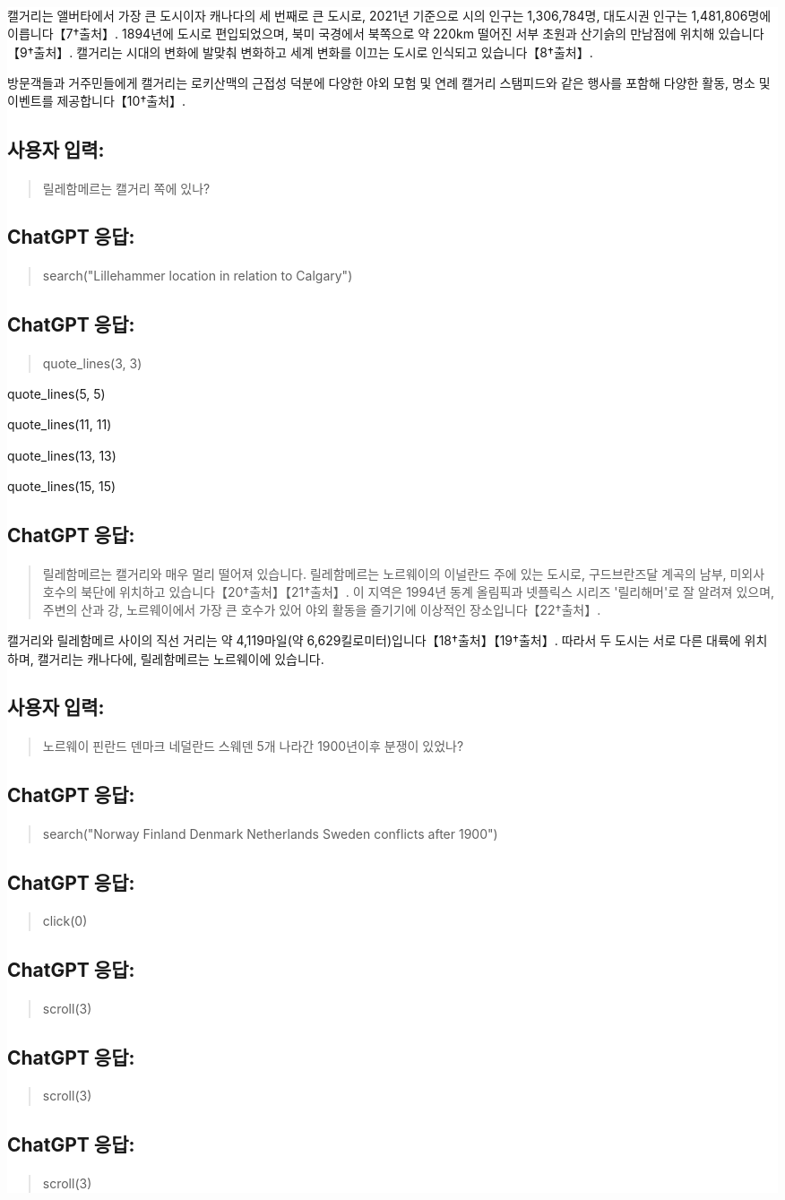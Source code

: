 캘거리는 앨버타에서 가장 큰 도시이자 캐나다의 세 번째로 큰 도시로, 2021년 기준으로 시의 인구는 1,306,784명, 대도시권 인구는 1,481,806명에 이릅니다【7†출처】. 1894년에 도시로 편입되었으며, 북미 국경에서 북쪽으로 약 220km 떨어진 서부 초원과 산기슭의 만남점에 위치해 있습니다【9†출처】. 캘거리는 시대의 변화에 발맞춰 변화하고 세계 변화를 이끄는 도시로 인식되고 있습니다【8†출처】.

방문객들과 거주민들에게 캘거리는 로키산맥의 근접성 덕분에 다양한 야외 모험 및 연례 캘거리 스탬피드와 같은 행사를 포함해 다양한 활동, 명소 및 이벤트를 제공합니다【10†출처】.

## 사용자 입력:
> 릴레함메르는 캘거리 쪽에 있나?

## ChatGPT 응답:
> search("Lillehammer location in relation to Calgary")

## ChatGPT 응답:
> quote_lines(3, 3)

quote_lines(5, 5)

quote_lines(11, 11)

quote_lines(13, 13)

quote_lines(15, 15)

## ChatGPT 응답:
> 릴레함메르는 캘거리와 매우 멀리 떨어져 있습니다. 릴레함메르는 노르웨이의 이널란드 주에 있는 도시로, 구드브란즈달 계곡의 남부, 미외사 호수의 북단에 위치하고 있습니다【20†출처】【21†출처】. 이 지역은 1994년 동계 올림픽과 넷플릭스 시리즈 '릴리해머'로 잘 알려져 있으며, 주변의 산과 강, 노르웨이에서 가장 큰 호수가 있어 야외 활동을 즐기기에 이상적인 장소입니다【22†출처】.

캘거리와 릴레함메르 사이의 직선 거리는 약 4,119마일(약 6,629킬로미터)입니다【18†출처】【19†출처】. 따라서 두 도시는 서로 다른 대륙에 위치하며, 캘거리는 캐나다에, 릴레함메르는 노르웨이에 있습니다.

## 사용자 입력:
> 노르웨이 핀란드 덴마크 네덜란드 스웨덴 5개 나라간 1900년이후 분쟁이 있었나?

## ChatGPT 응답:
> search("Norway Finland Denmark Netherlands Sweden conflicts after 1900")

## ChatGPT 응답:
> click(0)

## ChatGPT 응답:
> scroll(3)

## ChatGPT 응답:
> scroll(3)

## ChatGPT 응답:
> scroll(3)
